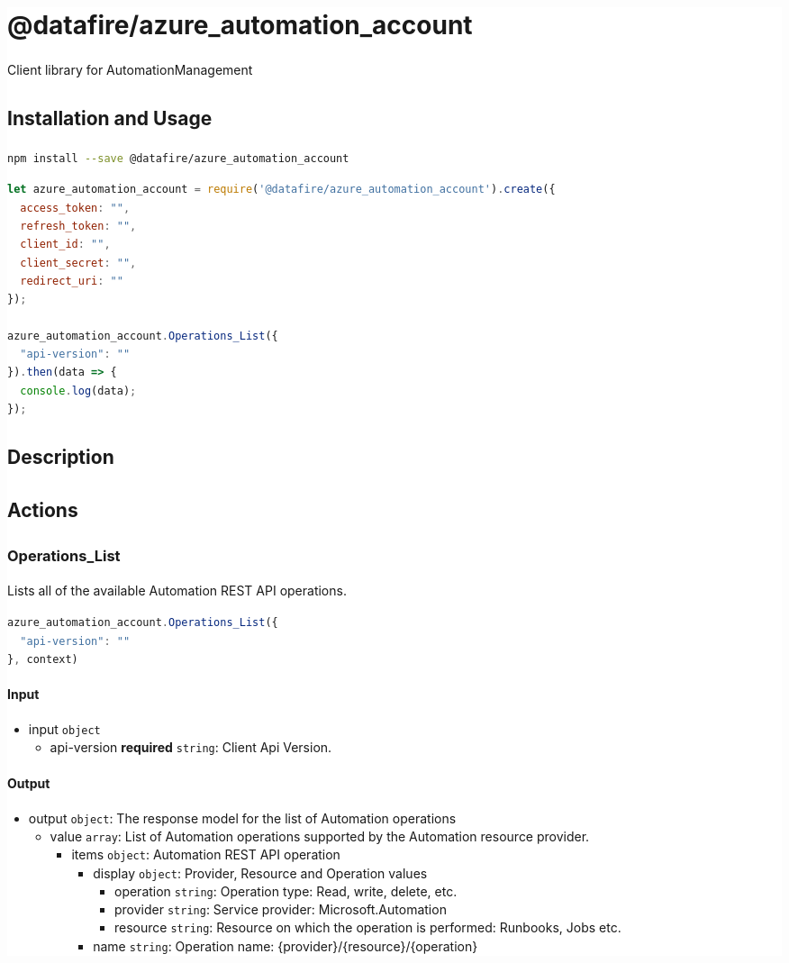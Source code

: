 # @datafire/azure_automation_account

Client library for AutomationManagement

## Installation and Usage
```bash
npm install --save @datafire/azure_automation_account
```
```js
let azure_automation_account = require('@datafire/azure_automation_account').create({
  access_token: "",
  refresh_token: "",
  client_id: "",
  client_secret: "",
  redirect_uri: ""
});

azure_automation_account.Operations_List({
  "api-version": ""
}).then(data => {
  console.log(data);
});
```

## Description



## Actions

### Operations_List
Lists all of the available Automation REST API operations.


```js
azure_automation_account.Operations_List({
  "api-version": ""
}, context)
```

#### Input
* input `object`
  * api-version **required** `string`: Client Api Version.

#### Output
* output `object`: The response model for the list of Automation operations
  * value `array`: List of Automation operations supported by the Automation resource provider.
    * items `object`: Automation REST API operation
      * display `object`: Provider, Resource and Operation values
        * operation `string`: Operation type: Read, write, delete, etc.
        * provider `string`: Service provider: Microsoft.Automation
        * resource `string`: Resource on which the operation is performed: Runbooks, Jobs etc.
      * name `string`: Operation name: {provider}/{resource}/{operation}
